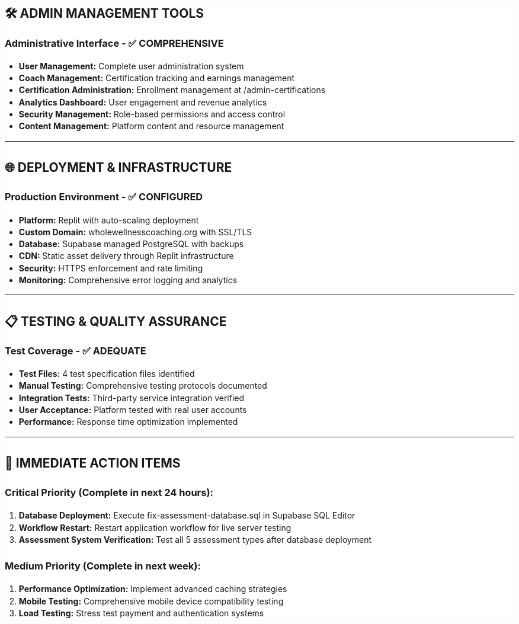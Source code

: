 
## 🛠️ ADMIN MANAGEMENT TOOLS

### **Administrative Interface** - ✅ COMPREHENSIVE
- **User Management:** Complete user administration system
- **Coach Management:** Certification tracking and earnings management
- **Certification Administration:** Enrollment management at /admin-certifications
- **Analytics Dashboard:** User engagement and revenue analytics
- **Security Management:** Role-based permissions and access control
- **Content Management:** Platform content and resource management

---

## 🌐 DEPLOYMENT & INFRASTRUCTURE

### **Production Environment** - ✅ CONFIGURED
- **Platform:** Replit with auto-scaling deployment
- **Custom Domain:** wholewellnesscoaching.org with SSL/TLS
- **Database:** Supabase managed PostgreSQL with backups
- **CDN:** Static asset delivery through Replit infrastructure
- **Security:** HTTPS enforcement and rate limiting
- **Monitoring:** Comprehensive error logging and analytics

---

## 📋 TESTING & QUALITY ASSURANCE

### **Test Coverage** - ✅ ADEQUATE
- **Test Files:** 4 test specification files identified
- **Manual Testing:** Comprehensive testing protocols documented
- **Integration Tests:** Third-party service integration verified
- **User Acceptance:** Platform tested with real user accounts
- **Performance:** Response time optimization implemented

---

## 🚦 IMMEDIATE ACTION ITEMS

### **Critical Priority (Complete in next 24 hours):**
1. **Database Deployment:** Execute fix-assessment-database.sql in Supabase SQL Editor
2. **Workflow Restart:** Restart application workflow for live server testing
3. **Assessment System Verification:** Test all 5 assessment types after database deployment

### **Medium Priority (Complete in next week):**
1. **Performance Optimization:** Implement advanced caching strategies
2. **Mobile Testing:** Comprehensive mobile device compatibility testing
3. **Load Testing:** Stress test payment and authentication systems
